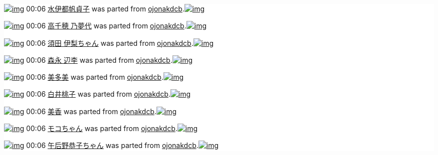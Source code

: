 [![img](http://www.deviantsart.com/14lovvc.png)](http://www.barcodekanojo.com/kanojo/2539378/%E6%B0%B4%E4%BC%8A%E9%83%BD%E5%B8%86%E8%B2%9E%E5%AD%90) 00:06 [水伊都帆貞子](http://www.barcodekanojo.com/kanojo/2539378/%E6%B0%B4%E4%BC%8A%E9%83%BD%E5%B8%86%E8%B2%9E%E5%AD%90) was parted from [ojonakdcb](http://www.barcodekanojo.com/kanojo/2539378/%E6%B0%B4%E4%BC%8A%E9%83%BD%E5%B8%86%E8%B2%9E%E5%AD%90).[![img](http://www.deviantsart.com/13biq7o.jpeg)](http://www.barcodekanojo.com/user/32408/ojonakdcb)

[![img](http://www.deviantsart.com/2u4c9gr.png)](http://www.barcodekanojo.com/kanojo/2526226/%E9%AB%98%E5%8D%83%E7%A9%82%20%E4%B9%83%E5%A4%A2%E4%BB%A3) 00:06 [高千穂 乃夢代](http://www.barcodekanojo.com/kanojo/2526226/%E9%AB%98%E5%8D%83%E7%A9%82%20%E4%B9%83%E5%A4%A2%E4%BB%A3) was parted from [ojonakdcb](http://www.barcodekanojo.com/kanojo/2526226/%E9%AB%98%E5%8D%83%E7%A9%82%20%E4%B9%83%E5%A4%A2%E4%BB%A3).[![img](http://www.deviantsart.com/13biq7o.jpeg)](http://www.barcodekanojo.com/user/32408/ojonakdcb)

[![img](http://www.deviantsart.com/3smh84h.png)](http://www.barcodekanojo.com/kanojo/2536860/%E9%A0%88%E7%94%B0%20%E4%BC%8A%E6%A2%A8%E3%81%A1%E3%82%83%E3%82%93) 00:06 [須田 伊梨ちゃん](http://www.barcodekanojo.com/kanojo/2536860/%E9%A0%88%E7%94%B0%20%E4%BC%8A%E6%A2%A8%E3%81%A1%E3%82%83%E3%82%93) was parted from [ojonakdcb](http://www.barcodekanojo.com/kanojo/2536860/%E9%A0%88%E7%94%B0%20%E4%BC%8A%E6%A2%A8%E3%81%A1%E3%82%83%E3%82%93).[![img](http://www.deviantsart.com/13biq7o.jpeg)](http://www.barcodekanojo.com/user/32408/ojonakdcb)

[![img](http://www.deviantsart.com/1s955sn.png)](http://www.barcodekanojo.com/kanojo/2604181/%E6%A3%AE%E6%B0%B8%20%E8%BE%BA%E6%9D%8E) 00:06 [森永 辺李](http://www.barcodekanojo.com/kanojo/2604181/%E6%A3%AE%E6%B0%B8%20%E8%BE%BA%E6%9D%8E) was parted from [ojonakdcb](http://www.barcodekanojo.com/kanojo/2604181/%E6%A3%AE%E6%B0%B8%20%E8%BE%BA%E6%9D%8E).[![img](http://www.deviantsart.com/13biq7o.jpeg)](http://www.barcodekanojo.com/user/32408/ojonakdcb)

[![img](http://www.deviantsart.com/2nidem9.png)](http://www.barcodekanojo.com/kanojo/2627406/%E7%BE%8E%E5%A4%9A%E7%BE%8E) 00:06 [美多美](http://www.barcodekanojo.com/kanojo/2627406/%E7%BE%8E%E5%A4%9A%E7%BE%8E) was parted from [ojonakdcb](http://www.barcodekanojo.com/kanojo/2627406/%E7%BE%8E%E5%A4%9A%E7%BE%8E).[![img](http://www.deviantsart.com/13biq7o.jpeg)](http://www.barcodekanojo.com/user/32408/ojonakdcb)

[![img](http://www.deviantsart.com/2ugjag3.png)](http://www.barcodekanojo.com/kanojo/2659937/%E7%99%BD%E4%BA%95%E6%A1%83%E5%AD%90) 00:06 [白井桃子](http://www.barcodekanojo.com/kanojo/2659937/%E7%99%BD%E4%BA%95%E6%A1%83%E5%AD%90) was parted from [ojonakdcb](http://www.barcodekanojo.com/kanojo/2659937/%E7%99%BD%E4%BA%95%E6%A1%83%E5%AD%90).[![img](http://www.deviantsart.com/13biq7o.jpeg)](http://www.barcodekanojo.com/user/32408/ojonakdcb)

[![img](http://www.deviantsart.com/28drrri.png)](http://www.barcodekanojo.com/kanojo/2657804/%E7%BE%8E%E9%A6%99) 00:06 [美香](http://www.barcodekanojo.com/kanojo/2657804/%E7%BE%8E%E9%A6%99) was parted from [ojonakdcb](http://www.barcodekanojo.com/kanojo/2657804/%E7%BE%8E%E9%A6%99).[![img](http://www.deviantsart.com/13biq7o.jpeg)](http://www.barcodekanojo.com/user/32408/ojonakdcb)

[![img](http://www.deviantsart.com/bq1uur.png)](http://www.barcodekanojo.com/kanojo/2715494/%E3%83%A2%E3%82%B3%E3%81%A1%E3%82%83%E3%82%93) 00:06 [モコちゃん](http://www.barcodekanojo.com/kanojo/2715494/%E3%83%A2%E3%82%B3%E3%81%A1%E3%82%83%E3%82%93) was parted from [ojonakdcb](http://www.barcodekanojo.com/kanojo/2715494/%E3%83%A2%E3%82%B3%E3%81%A1%E3%82%83%E3%82%93).[![img](http://www.deviantsart.com/13biq7o.jpeg)](http://www.barcodekanojo.com/user/32408/ojonakdcb)

[![img](http://www.deviantsart.com/27qht3b.png)](http://www.barcodekanojo.com/kanojo/2588489/%E5%8D%88%E5%90%8E%E9%87%8E%E6%81%AD%E5%AD%90%E3%81%A1%E3%82%83%E3%82%93) 00:06 [午后野恭子ちゃん](http://www.barcodekanojo.com/kanojo/2588489/%E5%8D%88%E5%90%8E%E9%87%8E%E6%81%AD%E5%AD%90%E3%81%A1%E3%82%83%E3%82%93) was parted from [ojonakdcb](http://www.barcodekanojo.com/kanojo/2588489/%E5%8D%88%E5%90%8E%E9%87%8E%E6%81%AD%E5%AD%90%E3%81%A1%E3%82%83%E3%82%93).[![img](http://www.deviantsart.com/13biq7o.jpeg)](http://www.barcodekanojo.com/user/32408/ojonakdcb)
